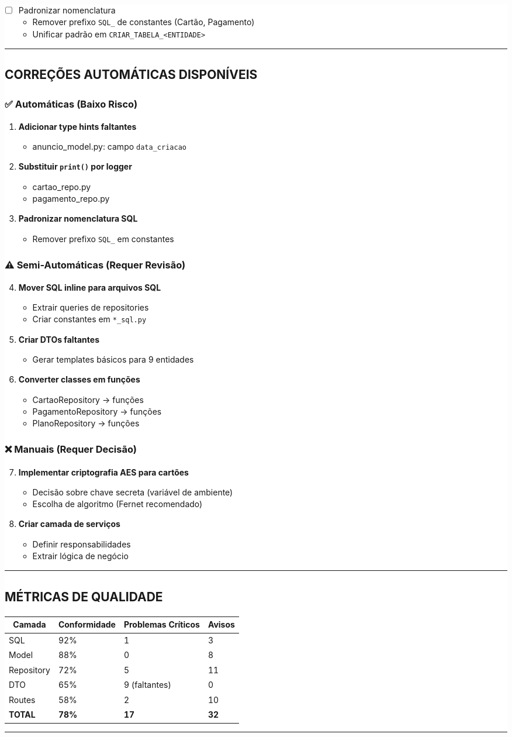 - [ ] Padronizar nomenclatura
  - Remover prefixo `SQL_` de constantes (Cartão, Pagamento)
  - Unificar padrão em `CRIAR_TABELA_<ENTIDADE>`

---

## CORREÇÕES AUTOMÁTICAS DISPONÍVEIS

### ✅ Automáticas (Baixo Risco)

1. **Adicionar type hints faltantes**
   - anuncio_model.py: campo `data_criacao`

2. **Substituir `print()` por logger**
   - cartao_repo.py
   - pagamento_repo.py

3. **Padronizar nomenclatura SQL**
   - Remover prefixo `SQL_` em constantes

### ⚠️  Semi-Automáticas (Requer Revisão)

4. **Mover SQL inline para arquivos SQL**
   - Extrair queries de repositories
   - Criar constantes em `*_sql.py`

5. **Criar DTOs faltantes**
   - Gerar templates básicos para 9 entidades

6. **Converter classes em funções**
   - CartaoRepository → funções
   - PagamentoRepository → funções
   - PlanoRepository → funções

### ❌ Manuais (Requer Decisão)

7. **Implementar criptografia AES para cartões**
   - Decisão sobre chave secreta (variável de ambiente)
   - Escolha de algoritmo (Fernet recomendado)

8. **Criar camada de serviços**
   - Definir responsabilidades
   - Extrair lógica de negócio

---

## MÉTRICAS DE QUALIDADE

| Camada       | Conformidade | Problemas Críticos | Avisos |
|--------------|--------------|-------------------|--------|
| SQL          | 92%          | 1                 | 3      |
| Model        | 88%          | 0                 | 8      |
| Repository   | 72%          | 5                 | 11     |
| DTO          | 65%          | 9 (faltantes)     | 0      |
| Routes       | 58%          | 2                 | 10     |
| **TOTAL**    | **78%**      | **17**            | **32** |

---